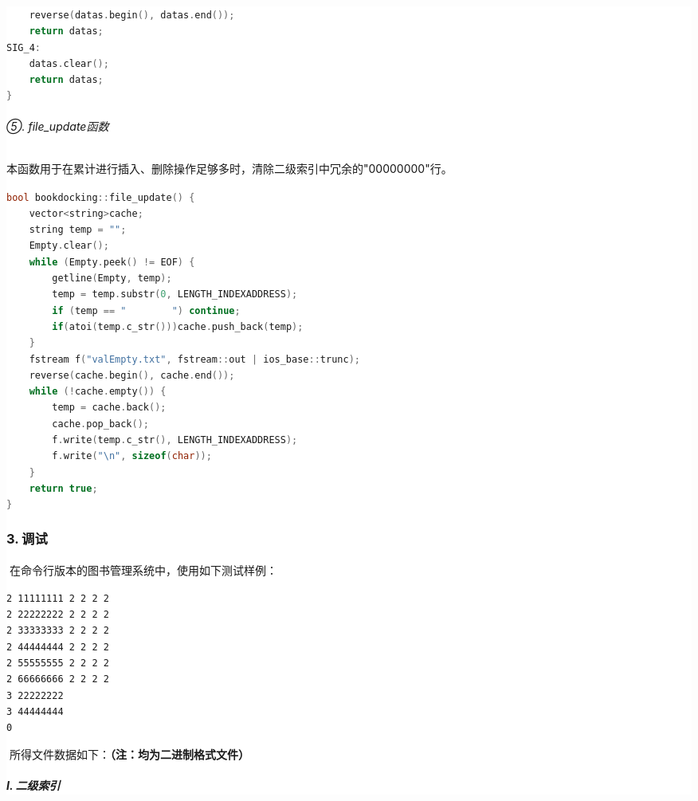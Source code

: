 ```C++
	reverse(datas.begin(), datas.end());
	return datas;
SIG_4:
	datas.clear();
	return datas;
}
```

###### 	⑤. file_update函数

​	本函数用于在累计进行插入、删除操作足够多时，清除二级索引中冗余的"00000000"行。

```C++
bool bookdocking::file_update() {
	vector<string>cache;
	string temp = "";
	Empty.clear();
	while (Empty.peek() != EOF) {
		getline(Empty, temp);
		temp = temp.substr(0, LENGTH_INDEXADDRESS);
		if (temp == "        ") continue;
		if(atoi(temp.c_str()))cache.push_back(temp);
	}
	fstream f("valEmpty.txt", fstream::out | ios_base::trunc);
	reverse(cache.begin(), cache.end());
	while (!cache.empty()) {
		temp = cache.back();
		cache.pop_back();
		f.write(temp.c_str(), LENGTH_INDEXADDRESS);
		f.write("\n", sizeof(char));
	}
	return true;
}
```

### 3. 调试

​	在命令行版本的图书管理系统中，使用如下测试样例：

```txt
2 11111111 2 2 2 2
2 22222222 2 2 2 2
2 33333333 2 2 2 2
2 44444444 2 2 2 2
2 55555555 2 2 2 2
2 66666666 2 2 2 2 
3 22222222
3 44444444
0
```

​	所得文件数据如下：**（注：均为二进制格式文件）**

##### 		Ⅰ. 二级索引
